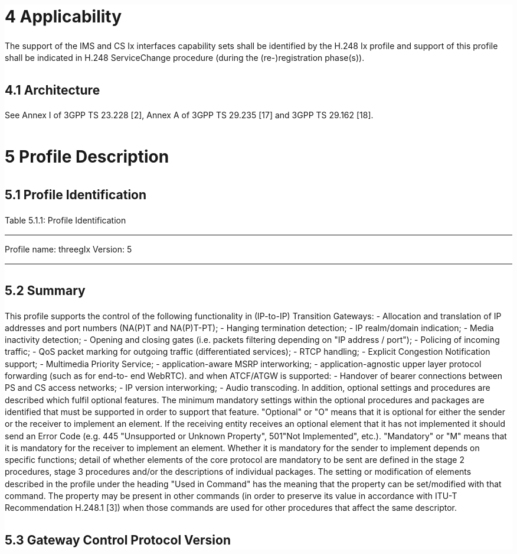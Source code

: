 # 4 Applicability
The support of the IMS and CS Ix interfaces capability sets shall be
identified by the H.248 Ix profile and support of this profile shall be
indicated in H.248 ServiceChange procedure (during the (re-)registration
phase(s)).
## 4.1 Architecture
See Annex I of 3GPP TS 23.228 [2], Annex A of 3GPP TS 29.235 [17] and 3GPP TS
29.162 [18].
# 5 Profile Description
## 5.1 Profile Identification
Table 5.1.1: Profile Identification
* * *
Profile name: threegIx Version: 5
* * *
## 5.2 Summary
This profile supports the control of the following functionality in (IP-to-IP)
Transition Gateways:
\- Allocation and translation of IP addresses and port numbers (NA(P)T and
NA(P)T-PT);
\- Hanging termination detection;
\- IP realm/domain indication;
\- Media inactivity detection;
\- Opening and closing gates (i.e. packets filtering depending on \"IP address
/ port\");
\- Policing of incoming traffic;
\- QoS packet marking for outgoing traffic (differentiated services);
\- RTCP handling;
\- Explicit Congestion Notification support;
\- Multimedia Priority Service;
\- application-aware MSRP interworking;
\- application-agnostic upper layer protocol forwarding (such as for end-to-
end WebRTC).
and when ATCF/ATGW is supported:
\- Handover of bearer connections between PS and CS access networks;
\- IP version interworking;
\- Audio transcoding.
In addition, optional settings and procedures are described which fulfil
optional features. The minimum mandatory settings within the optional
procedures and packages are identified that must be supported in order to
support that feature.
\"Optional\" or \"O\" means that it is optional for either the sender or the
receiver to implement an element. If the receiving entity receives an optional
element that it has not implemented it should send an Error Code (e.g. 445
\"Unsupported or Unknown Property\", 501\"Not Implemented\", etc.).
\"Mandatory\" or \"M\" means that it is mandatory for the receiver to
implement an element. Whether it is mandatory for the sender to implement
depends on specific functions; detail of whether elements of the core protocol
are mandatory to be sent are defined in the stage 2 procedures, stage 3
procedures and/or the descriptions of individual packages.
The setting or modification of elements described in the profile under the
heading \"Used in Command\" has the meaning that the property can be
set/modified with that command. The property may be present in other commands
(in order to preserve its value in accordance with ITU-T Recommendation
H.248.1 [3]) when those commands are used for other procedures that affect the
same descriptor.
## 5.3 Gateway Control Protocol Version